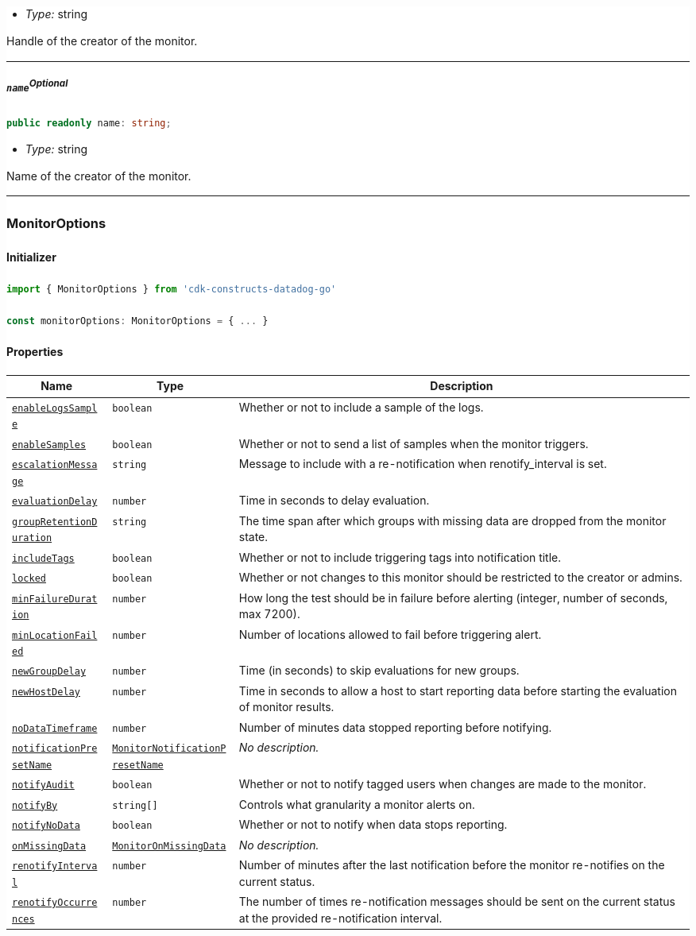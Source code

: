 - *Type:* string

Handle of the creator of the monitor.

---

##### `name`<sup>Optional</sup> <a name="name" id="cdk-constructs-datadog-go.Creator.property.name"></a>

```typescript
public readonly name: string;
```

- *Type:* string

Name of the creator of the monitor.

---

### MonitorOptions <a name="MonitorOptions" id="cdk-constructs-datadog-go.MonitorOptions"></a>

#### Initializer <a name="Initializer" id="cdk-constructs-datadog-go.MonitorOptions.Initializer"></a>

```typescript
import { MonitorOptions } from 'cdk-constructs-datadog-go'

const monitorOptions: MonitorOptions = { ... }
```

#### Properties <a name="Properties" id="Properties"></a>

| **Name** | **Type** | **Description** |
| --- | --- | --- |
| <code><a href="#cdk-constructs-datadog-go.MonitorOptions.property.enableLogsSample">enableLogsSample</a></code> | <code>boolean</code> | Whether or not to include a sample of the logs. |
| <code><a href="#cdk-constructs-datadog-go.MonitorOptions.property.enableSamples">enableSamples</a></code> | <code>boolean</code> | Whether or not to send a list of samples when the monitor triggers. |
| <code><a href="#cdk-constructs-datadog-go.MonitorOptions.property.escalationMessage">escalationMessage</a></code> | <code>string</code> | Message to include with a re-notification when renotify_interval is set. |
| <code><a href="#cdk-constructs-datadog-go.MonitorOptions.property.evaluationDelay">evaluationDelay</a></code> | <code>number</code> | Time in seconds to delay evaluation. |
| <code><a href="#cdk-constructs-datadog-go.MonitorOptions.property.groupRetentionDuration">groupRetentionDuration</a></code> | <code>string</code> | The time span after which groups with missing data are dropped from the monitor state. |
| <code><a href="#cdk-constructs-datadog-go.MonitorOptions.property.includeTags">includeTags</a></code> | <code>boolean</code> | Whether or not to include triggering tags into notification title. |
| <code><a href="#cdk-constructs-datadog-go.MonitorOptions.property.locked">locked</a></code> | <code>boolean</code> | Whether or not changes to this monitor should be restricted to the creator or admins. |
| <code><a href="#cdk-constructs-datadog-go.MonitorOptions.property.minFailureDuration">minFailureDuration</a></code> | <code>number</code> | How long the test should be in failure before alerting (integer, number of seconds, max 7200). |
| <code><a href="#cdk-constructs-datadog-go.MonitorOptions.property.minLocationFailed">minLocationFailed</a></code> | <code>number</code> | Number of locations allowed to fail before triggering alert. |
| <code><a href="#cdk-constructs-datadog-go.MonitorOptions.property.newGroupDelay">newGroupDelay</a></code> | <code>number</code> | Time (in seconds) to skip evaluations for new groups. |
| <code><a href="#cdk-constructs-datadog-go.MonitorOptions.property.newHostDelay">newHostDelay</a></code> | <code>number</code> | Time in seconds to allow a host to start reporting data before starting the evaluation of monitor results. |
| <code><a href="#cdk-constructs-datadog-go.MonitorOptions.property.noDataTimeframe">noDataTimeframe</a></code> | <code>number</code> | Number of minutes data stopped reporting before notifying. |
| <code><a href="#cdk-constructs-datadog-go.MonitorOptions.property.notificationPresetName">notificationPresetName</a></code> | <code><a href="#cdk-constructs-datadog-go.MonitorNotificationPresetName">MonitorNotificationPresetName</a></code> | *No description.* |
| <code><a href="#cdk-constructs-datadog-go.MonitorOptions.property.notifyAudit">notifyAudit</a></code> | <code>boolean</code> | Whether or not to notify tagged users when changes are made to the monitor. |
| <code><a href="#cdk-constructs-datadog-go.MonitorOptions.property.notifyBy">notifyBy</a></code> | <code>string[]</code> | Controls what granularity a monitor alerts on. |
| <code><a href="#cdk-constructs-datadog-go.MonitorOptions.property.notifyNoData">notifyNoData</a></code> | <code>boolean</code> | Whether or not to notify when data stops reporting. |
| <code><a href="#cdk-constructs-datadog-go.MonitorOptions.property.onMissingData">onMissingData</a></code> | <code><a href="#cdk-constructs-datadog-go.MonitorOnMissingData">MonitorOnMissingData</a></code> | *No description.* |
| <code><a href="#cdk-constructs-datadog-go.MonitorOptions.property.renotifyInterval">renotifyInterval</a></code> | <code>number</code> | Number of minutes after the last notification before the monitor re-notifies on the current status. |
| <code><a href="#cdk-constructs-datadog-go.MonitorOptions.property.renotifyOccurrences">renotifyOccurrences</a></code> | <code>number</code> | The number of times re-notification messages should be sent on the current status at the provided re-notification interval. |